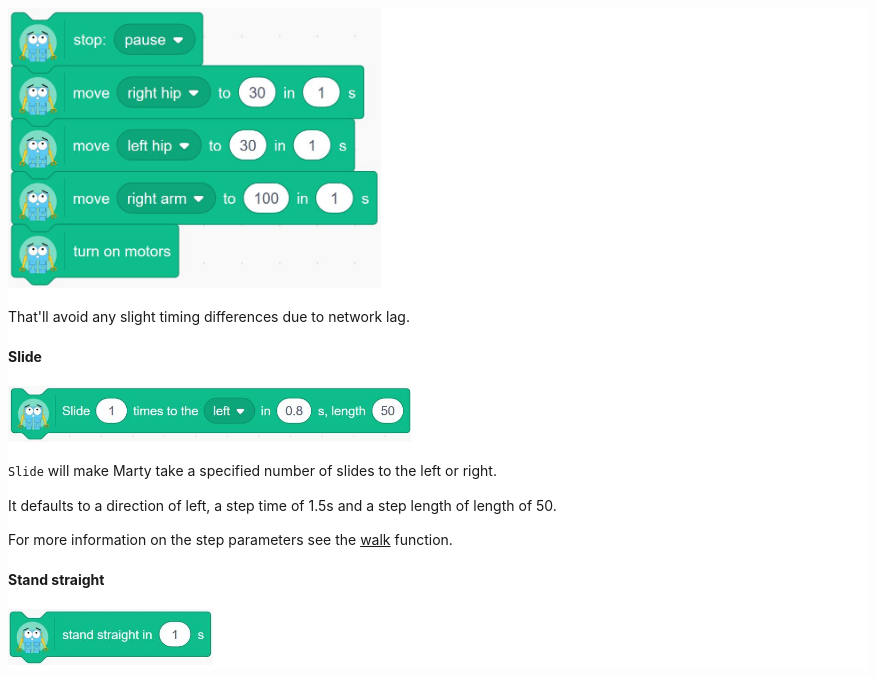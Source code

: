 <img src="../img/scratch3_blocks/Multiple_Moves_Stop_and_Pause.png" alt="Precise timing with pausing and enabling" height = 280>

That'll avoid any slight timing differences due to network lag.

<a name="slide"></a>
#### Slide 
<img src="../img/scratch3_blocks/Slide.png" alt="Slide block" height = 56>

`Slide` will make Marty take a specified number of slides to the left or right. 

It defaults to a direction of left, a step time of 1.5s and a step length of length of 50. 

For more information on the step parameters see the [walk](#walk) function.

<a name="stand_straight"></a>
#### Stand straight 
<img src="../img/scratch3_blocks/Stand_Straight.png" alt="Stand straight block" height = 56>
